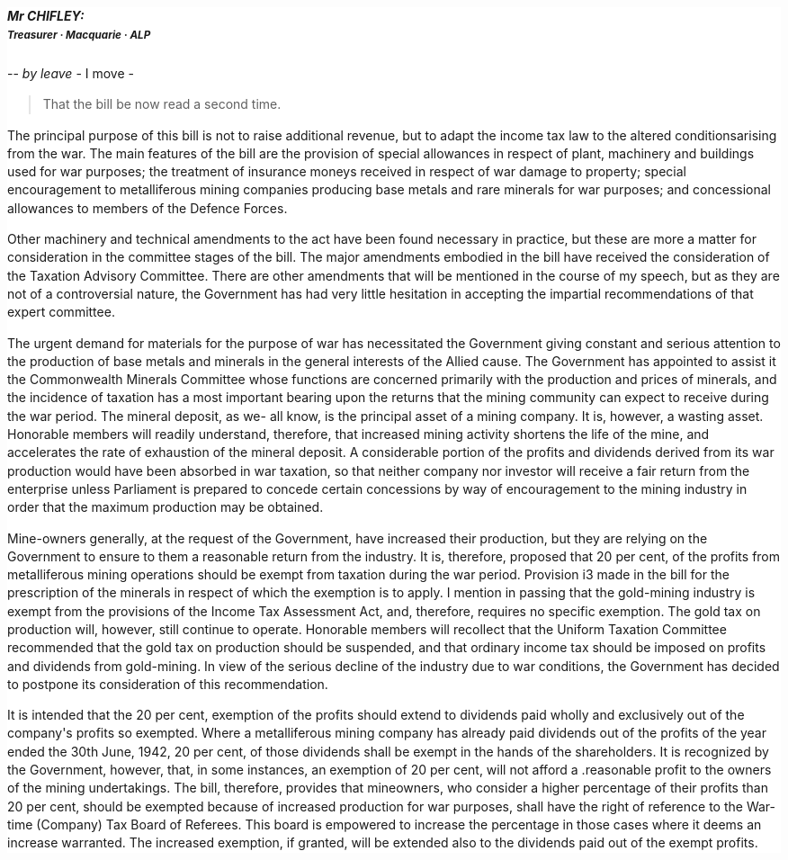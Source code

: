 ##### Mr CHIFLEY:<br><small class="text-muted">Treasurer &middot; Macquarie &middot; ALP</small>

--  *by leave*  - I move - 

  >That the bill be now read a second time. 

The principal purpose of this bill is not to raise additional revenue, but to adapt the income tax law to the altered conditionsarising from the war. The main features of the bill are the provision of special allowances in respect of plant, machinery and buildings used for war purposes; the treatment of insurance moneys received in respect of war damage to property; special encouragement to metalliferous mining companies producing base metals and rare minerals for war purposes; and concessional allowances to members of the Defence Forces. 

Other machinery and technical amendments to the act have been found necessary in practice, but these are more a matter for consideration in the committee stages of the bill. The major amendments embodied in the bill have received the consideration of the Taxation Advisory Committee. There are other amendments that will be mentioned in the course of my speech, but as they are not of a controversial nature, the Government has had very little hesitation in accepting the impartial recommendations of that expert committee. 

The urgent demand for materials for the purpose of war has necessitated the Government giving constant and serious attention to the production of base metals and minerals in the general interests of the Allied cause. The Government has appointed to assist it the Commonwealth Minerals Committee whose functions are concerned primarily with the production and prices of minerals, and the incidence of taxation has a most important bearing upon the returns that the mining community can expect to receive during the war period. The mineral deposit, as we- all know, is the principal asset of a mining company. It is, however, a wasting asset. Honorable members will readily understand, therefore, that increased mining activity shortens the life of the mine, and accelerates the rate of exhaustion of the mineral deposit. A considerable portion of the profits and dividends derived from its war production would have been absorbed in war taxation, so that neither company nor investor will receive a fair return from the enterprise unless Parliament is prepared to concede certain concessions by way of encouragement to the mining industry in order that the maximum production may be obtained. 

Mine-owners generally, at the request of the Government, have increased their production, but they are relying on the Government to ensure to them a reasonable return from the industry. It is, therefore, proposed that 20 per cent, of the profits from metalliferous mining operations should be exempt from taxation during the war period. Provision i3 made in the bill for the prescription of the minerals in respect of which the exemption is to apply. I mention in passing that the gold-mining industry is exempt from the provisions of the Income Tax Assessment Act, and, therefore, requires no specific exemption. The gold tax on production will, however, still continue to operate. Honorable members will recollect that the Uniform Taxation Committee recommended that the gold tax on production should be suspended, and that ordinary income tax should be imposed on profits and dividends from gold-mining. In view of the serious decline of the industry due to war conditions, the Government has decided to postpone its consideration of this recommendation. 

It is intended that the 20 per cent, exemption of the profits should extend to dividends paid wholly and exclusively out of the company's profits so exempted. Where a metalliferous mining company has already paid dividends out of the profits of the year ended the 30th June, 1942, 20 per cent, of those dividends shall be exempt in the hands of the shareholders. It is recognized by the Government, however, that, in some instances, an exemption of 20 per cent, will not afford a .reasonable profit to the owners of the mining undertakings. The bill, therefore, provides that mineowners, who consider a higher percentage of their profits than 20 per cent, should be exempted because of increased production for war purposes, shall have the right of reference to the War-time (Company) Tax Board of Referees. This board is empowered to increase the percentage in those cases where it deems an increase warranted. The increased exemption, if granted, will be extended also to the dividends paid out of the exempt profits. 
